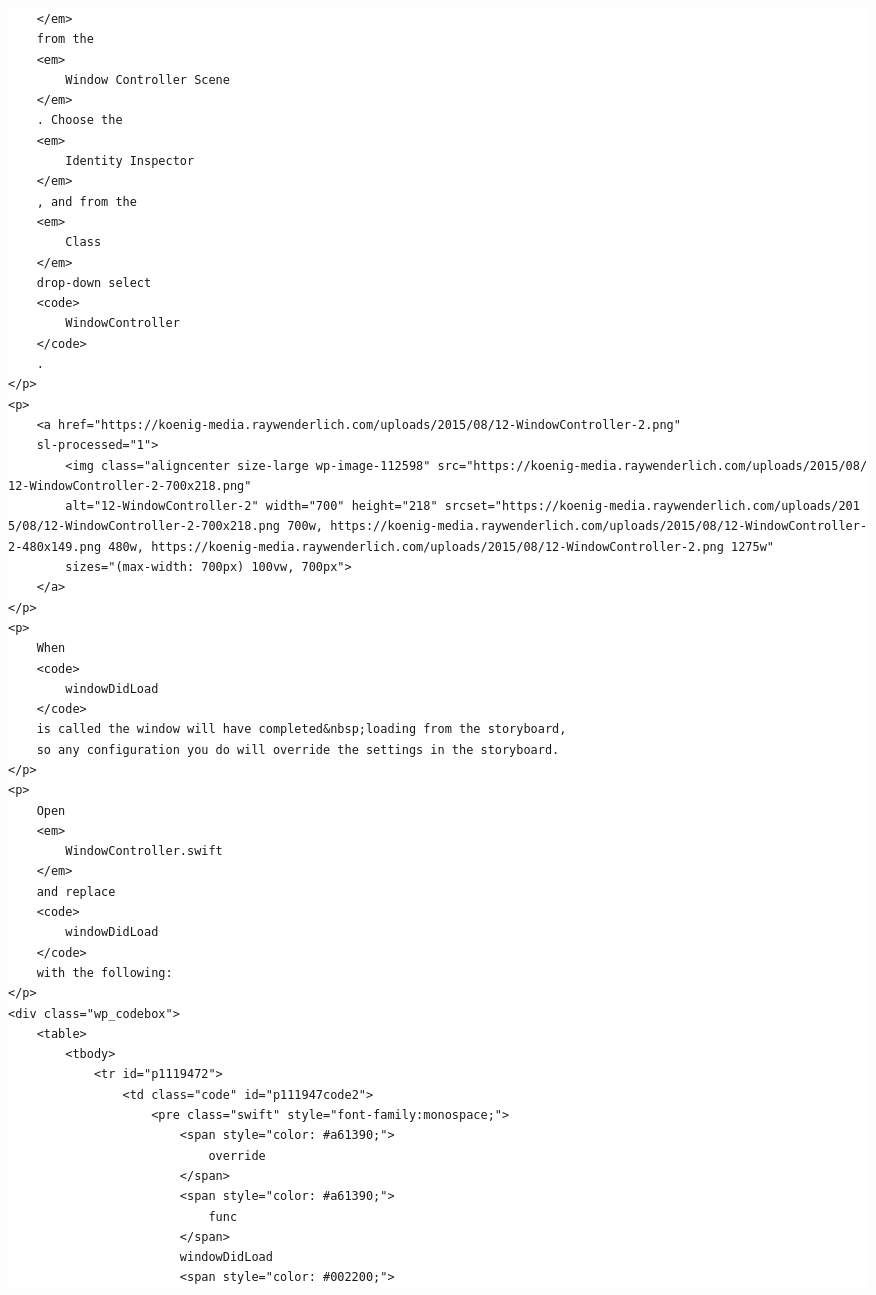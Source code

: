         </em>
        from the
        <em>
            Window Controller Scene
        </em>
        . Choose the
        <em>
            Identity Inspector
        </em>
        , and from the
        <em>
            Class
        </em>
        drop-down select
        <code>
            WindowController
        </code>
        .
    </p>
    <p>
        <a href="https://koenig-media.raywenderlich.com/uploads/2015/08/12-WindowController-2.png"
        sl-processed="1">
            <img class="aligncenter size-large wp-image-112598" src="https://koenig-media.raywenderlich.com/uploads/2015/08/12-WindowController-2-700x218.png"
            alt="12-WindowController-2" width="700" height="218" srcset="https://koenig-media.raywenderlich.com/uploads/2015/08/12-WindowController-2-700x218.png 700w, https://koenig-media.raywenderlich.com/uploads/2015/08/12-WindowController-2-480x149.png 480w, https://koenig-media.raywenderlich.com/uploads/2015/08/12-WindowController-2.png 1275w"
            sizes="(max-width: 700px) 100vw, 700px">
        </a>
    </p>
    <p>
        When
        <code>
            windowDidLoad
        </code>
        is called the window will have completed&nbsp;loading from the storyboard,
        so any configuration you do will override the settings in the storyboard.
    </p>
    <p>
        Open
        <em>
            WindowController.swift
        </em>
        and replace
        <code>
            windowDidLoad
        </code>
        with the following:
    </p>
    <div class="wp_codebox">
        <table>
            <tbody>
                <tr id="p1119472">
                    <td class="code" id="p111947code2">
                        <pre class="swift" style="font-family:monospace;">
                            <span style="color: #a61390;">
                                override
                            </span>
                            <span style="color: #a61390;">
                                func
                            </span>
                            windowDidLoad
                            <span style="color: #002200;">